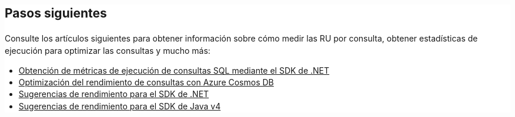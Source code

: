 ## <a name="next-steps"></a>Pasos siguientes
Consulte los artículos siguientes para obtener información sobre cómo medir las RU por consulta, obtener estadísticas de ejecución para optimizar las consultas y mucho más:

* [Obtención de métricas de ejecución de consultas SQL mediante el SDK de .NET](profile-sql-api-query.md)
* [Optimización del rendimiento de consultas con Azure Cosmos DB](./sql-api-query-metrics.md)
* [Sugerencias de rendimiento para el SDK de .NET](performance-tips.md)
* [Sugerencias de rendimiento para el SDK de Java v4](performance-tips-java-sdk-v4-sql.md)